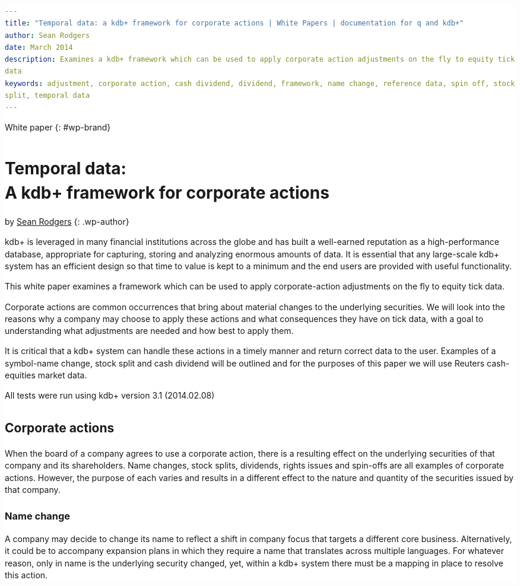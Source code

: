 ```yaml
---
title: "Temporal data: a kdb+ framework for corporate actions | White Papers | documentation for q and kdb+"
author: Sean Rodgers
date: March 2014
description: Examines a kdb+ framework which can be used to apply corporate action adjustments on the fly to equity tick data
keywords: adjustment, corporate action, cash dividend, dividend, framework, name change, reference data, spin off, stock split, temporal data
---
```

White paper
{: #wp-brand}

# Temporal data:<br>A kdb+ framework for corporate actions

by [Sean Rodgers](#author)
{: .wp-author}




kdb+ is leveraged in many financial institutions across the globe and has built a well-earned reputation as a high-performance database, appropriate for capturing, storing and analyzing enormous amounts of data. It is essential that any large-scale kdb+ system has an efficient design so that time to value is kept to a minimum and the end users are provided with useful functionality.

This white paper examines a framework which can be used to apply corporate-action adjustments on the fly to equity tick data.

Corporate actions are common occurrences that bring about material changes to the underlying securities. We will look into the reasons why a company may choose to apply these actions and what consequences they have on tick data, with a goal to understanding what adjustments are needed and how best to apply them.

It is critical that a kdb+ system can handle these actions in a timely manner and return correct data to the user. Examples of a symbol-name change, stock split and cash dividend will be outlined and for the purposes of this paper we will use Reuters cash-equities market data.

All tests were run using kdb+ version 3.1 (2014.02.08)


## Corporate actions

When the board of a company agrees to use a corporate action, there is a resulting effect on the underlying securities of that company and its shareholders. Name changes, stock splits, dividends, rights issues and spin-offs are all examples of corporate actions. However, the purpose of each varies and results in a different effect to the nature and quantity of the securities issued by that company.


### Name change

A company may decide to change its name to reflect a shift in company focus that targets a different core business. Alternatively, it could be to accompany expansion plans in which they require a name that translates across multiple languages. For whatever reason, only in name is the underlying security changed, yet, within a kdb+ system there must be a mapping in place to resolve this action.
